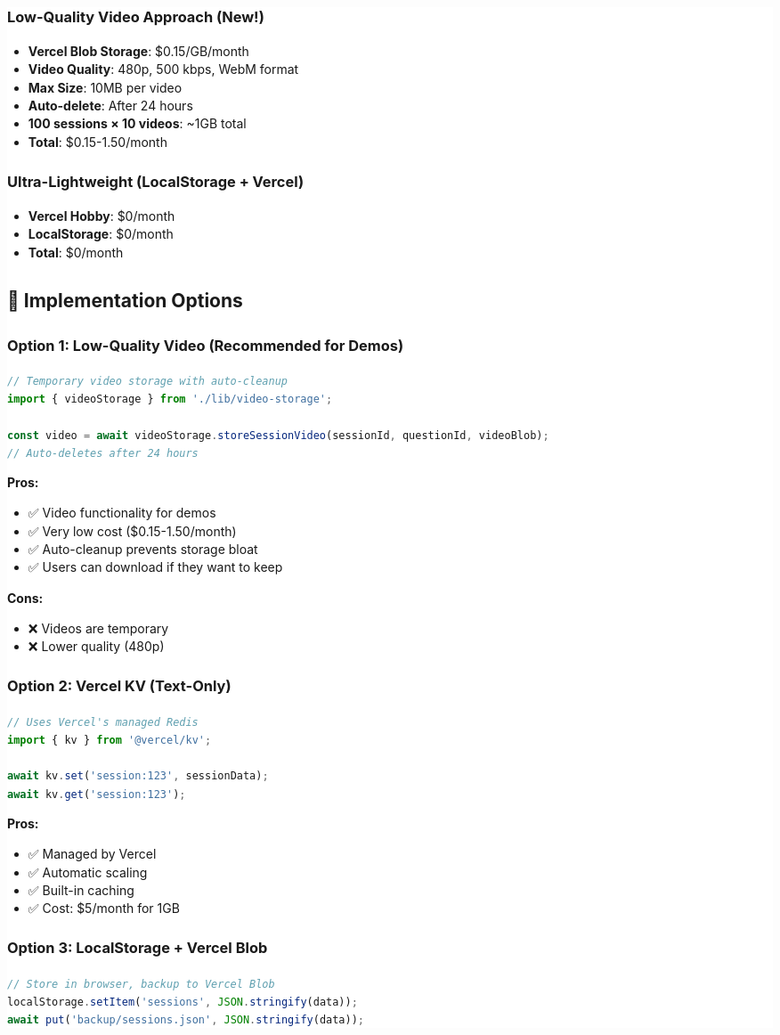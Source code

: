 ### Low-Quality Video Approach (New!)
- **Vercel Blob Storage**: $0.15/GB/month
- **Video Quality**: 480p, 500 kbps, WebM format
- **Max Size**: 10MB per video
- **Auto-delete**: After 24 hours
- **100 sessions × 10 videos**: ~1GB total
- **Total**: $0.15-1.50/month

### Ultra-Lightweight (LocalStorage + Vercel)
- **Vercel Hobby**: $0/month
- **LocalStorage**: $0/month
- **Total**: $0/month

## 🚀 **Implementation Options**

### Option 1: Low-Quality Video (Recommended for Demos)
```typescript
// Temporary video storage with auto-cleanup
import { videoStorage } from './lib/video-storage';

const video = await videoStorage.storeSessionVideo(sessionId, questionId, videoBlob);
// Auto-deletes after 24 hours
```

**Pros:**
- ✅ Video functionality for demos
- ✅ Very low cost ($0.15-1.50/month)
- ✅ Auto-cleanup prevents storage bloat
- ✅ Users can download if they want to keep

**Cons:**
- ❌ Videos are temporary
- ❌ Lower quality (480p)

### Option 2: Vercel KV (Text-Only)
```typescript
// Uses Vercel's managed Redis
import { kv } from '@vercel/kv';

await kv.set('session:123', sessionData);
await kv.get('session:123');
```

**Pros:**
- ✅ Managed by Vercel
- ✅ Automatic scaling
- ✅ Built-in caching
- ✅ Cost: $5/month for 1GB

### Option 3: LocalStorage + Vercel Blob
```typescript
// Store in browser, backup to Vercel Blob
localStorage.setItem('sessions', JSON.stringify(data));
await put('backup/sessions.json', JSON.stringify(data));
```
